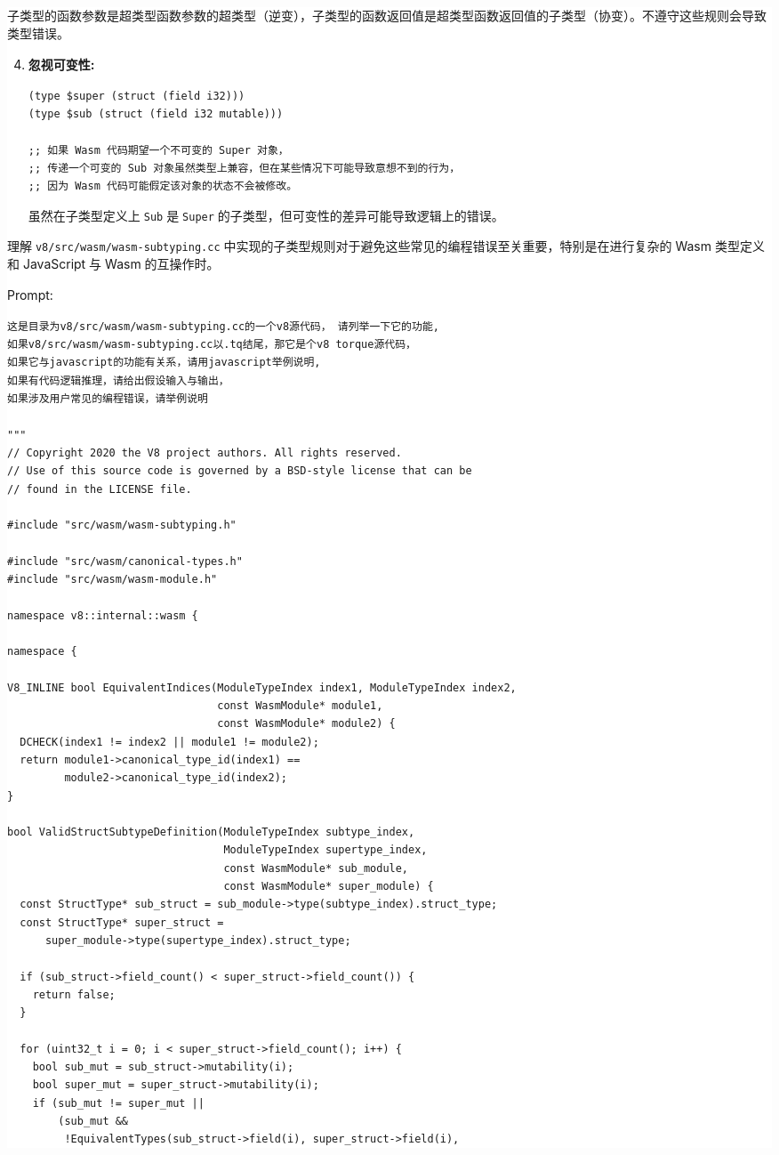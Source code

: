    子类型的函数参数是超类型函数参数的超类型（逆变），子类型的函数返回值是超类型函数返回值的子类型（协变）。不遵守这些规则会导致类型错误。

4. **忽视可变性:**

   ```wasm
   (type $super (struct (field i32)))
   (type $sub (struct (field i32 mutable)))

   ;; 如果 Wasm 代码期望一个不可变的 Super 对象，
   ;; 传递一个可变的 Sub 对象虽然类型上兼容，但在某些情况下可能导致意想不到的行为，
   ;; 因为 Wasm 代码可能假定该对象的状态不会被修改。
   ```

   虽然在子类型定义上 `Sub` 是 `Super` 的子类型，但可变性的差异可能导致逻辑上的错误。

理解 `v8/src/wasm/wasm-subtyping.cc` 中实现的子类型规则对于避免这些常见的编程错误至关重要，特别是在进行复杂的 Wasm 类型定义和 JavaScript 与 Wasm 的互操作时。

Prompt: 
```
这是目录为v8/src/wasm/wasm-subtyping.cc的一个v8源代码， 请列举一下它的功能, 
如果v8/src/wasm/wasm-subtyping.cc以.tq结尾，那它是个v8 torque源代码，
如果它与javascript的功能有关系，请用javascript举例说明,
如果有代码逻辑推理，请给出假设输入与输出，
如果涉及用户常见的编程错误，请举例说明

"""
// Copyright 2020 the V8 project authors. All rights reserved.
// Use of this source code is governed by a BSD-style license that can be
// found in the LICENSE file.

#include "src/wasm/wasm-subtyping.h"

#include "src/wasm/canonical-types.h"
#include "src/wasm/wasm-module.h"

namespace v8::internal::wasm {

namespace {

V8_INLINE bool EquivalentIndices(ModuleTypeIndex index1, ModuleTypeIndex index2,
                                 const WasmModule* module1,
                                 const WasmModule* module2) {
  DCHECK(index1 != index2 || module1 != module2);
  return module1->canonical_type_id(index1) ==
         module2->canonical_type_id(index2);
}

bool ValidStructSubtypeDefinition(ModuleTypeIndex subtype_index,
                                  ModuleTypeIndex supertype_index,
                                  const WasmModule* sub_module,
                                  const WasmModule* super_module) {
  const StructType* sub_struct = sub_module->type(subtype_index).struct_type;
  const StructType* super_struct =
      super_module->type(supertype_index).struct_type;

  if (sub_struct->field_count() < super_struct->field_count()) {
    return false;
  }

  for (uint32_t i = 0; i < super_struct->field_count(); i++) {
    bool sub_mut = sub_struct->mutability(i);
    bool super_mut = super_struct->mutability(i);
    if (sub_mut != super_mut ||
        (sub_mut &&
         !EquivalentTypes(sub_struct->field(i), super_struct->field(i),
```